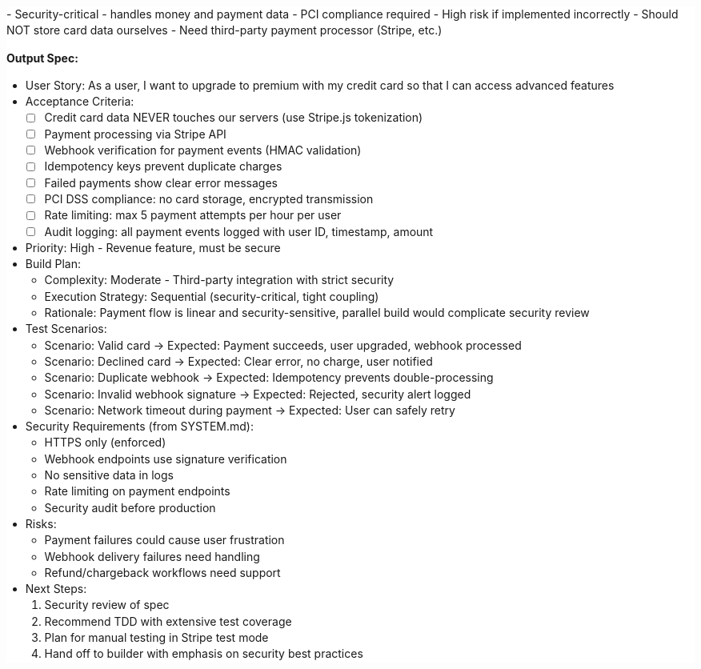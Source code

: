<thinking>
- Security-critical - handles money and payment data
- PCI compliance required
- High risk if implemented incorrectly
- Should NOT store card data ourselves
- Need third-party payment processor (Stripe, etc.)
</thinking>

**Output Spec:**
- User Story: As a user, I want to upgrade to premium with my credit card so that I can access advanced features
- Acceptance Criteria:
  - [ ] Credit card data NEVER touches our servers (use Stripe.js tokenization)
  - [ ] Payment processing via Stripe API
  - [ ] Webhook verification for payment events (HMAC validation)
  - [ ] Idempotency keys prevent duplicate charges
  - [ ] Failed payments show clear error messages
  - [ ] PCI DSS compliance: no card storage, encrypted transmission
  - [ ] Rate limiting: max 5 payment attempts per hour per user
  - [ ] Audit logging: all payment events logged with user ID, timestamp, amount
- Priority: High - Revenue feature, must be secure
- Build Plan:
  - Complexity: Moderate - Third-party integration with strict security
  - Execution Strategy: Sequential (security-critical, tight coupling)
  - Rationale: Payment flow is linear and security-sensitive, parallel build would complicate security review
- Test Scenarios:
  - Scenario: Valid card → Expected: Payment succeeds, user upgraded, webhook processed
  - Scenario: Declined card → Expected: Clear error, no charge, user notified
  - Scenario: Duplicate webhook → Expected: Idempotency prevents double-processing
  - Scenario: Invalid webhook signature → Expected: Rejected, security alert logged
  - Scenario: Network timeout during payment → Expected: User can safely retry
- Security Requirements (from SYSTEM.md):
  - HTTPS only (enforced)
  - Webhook endpoints use signature verification
  - No sensitive data in logs
  - Rate limiting on payment endpoints
  - Security audit before production
- Risks:
  - Payment failures could cause user frustration
  - Webhook delivery failures need handling
  - Refund/chargeback workflows need support
- Next Steps:
  1. Security review of spec
  2. Recommend TDD with extensive test coverage
  3. Plan for manual testing in Stripe test mode
  4. Hand off to builder with emphasis on security best practices